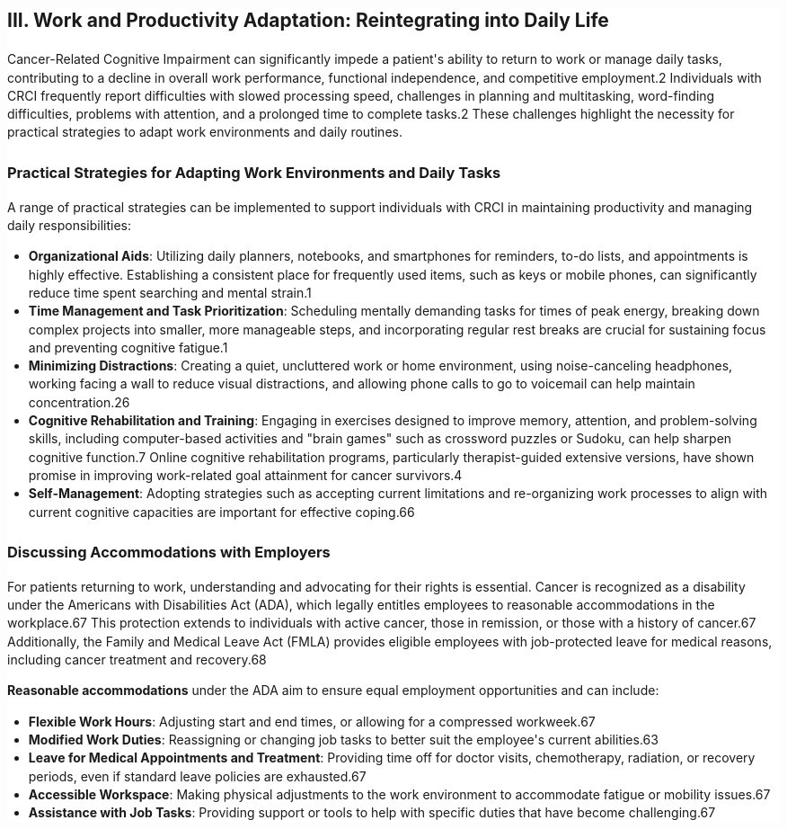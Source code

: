 ## **III. Work and Productivity Adaptation: Reintegrating into Daily Life**

Cancer-Related Cognitive Impairment can significantly impede a patient's ability to return to work or manage daily tasks, contributing to a decline in overall work performance, functional independence, and competitive employment.2 Individuals with CRCI frequently report difficulties with slowed processing speed, challenges in planning and multitasking, word-finding difficulties, problems with attention, and a prolonged time to complete tasks.2 These challenges highlight the necessity for practical strategies to adapt work environments and daily routines.

### **Practical Strategies for Adapting Work Environments and Daily Tasks**

A range of practical strategies can be implemented to support individuals with CRCI in maintaining productivity and managing daily responsibilities:

* **Organizational Aids**: Utilizing daily planners, notebooks, and smartphones for reminders, to-do lists, and appointments is highly effective. Establishing a consistent place for frequently used items, such as keys or mobile phones, can significantly reduce time spent searching and mental strain.1  
* **Time Management and Task Prioritization**: Scheduling mentally demanding tasks for times of peak energy, breaking down complex projects into smaller, more manageable steps, and incorporating regular rest breaks are crucial for sustaining focus and preventing cognitive fatigue.1  
* **Minimizing Distractions**: Creating a quiet, uncluttered work or home environment, using noise-canceling headphones, working facing a wall to reduce visual distractions, and allowing phone calls to go to voicemail can help maintain concentration.26  
* **Cognitive Rehabilitation and Training**: Engaging in exercises designed to improve memory, attention, and problem-solving skills, including computer-based activities and "brain games" such as crossword puzzles or Sudoku, can help sharpen cognitive function.7 Online cognitive rehabilitation programs, particularly therapist-guided extensive versions, have shown promise in improving work-related goal attainment for cancer survivors.4  
* **Self-Management**: Adopting strategies such as accepting current limitations and re-organizing work processes to align with current cognitive capacities are important for effective coping.66

### **Discussing Accommodations with Employers**

For patients returning to work, understanding and advocating for their rights is essential. Cancer is recognized as a disability under the Americans with Disabilities Act (ADA), which legally entitles employees to reasonable accommodations in the workplace.67 This protection extends to individuals with active cancer, those in remission, or those with a history of cancer.67 Additionally, the Family and Medical Leave Act (FMLA) provides eligible employees with job-protected leave for medical reasons, including cancer treatment and recovery.68

**Reasonable accommodations** under the ADA aim to ensure equal employment opportunities and can include:

* **Flexible Work Hours**: Adjusting start and end times, or allowing for a compressed workweek.67  
* **Modified Work Duties**: Reassigning or changing job tasks to better suit the employee's current abilities.63  
* **Leave for Medical Appointments and Treatment**: Providing time off for doctor visits, chemotherapy, radiation, or recovery periods, even if standard leave policies are exhausted.67  
* **Accessible Workspace**: Making physical adjustments to the work environment to accommodate fatigue or mobility issues.67  
* **Assistance with Job Tasks**: Providing support or tools to help with specific duties that have become challenging.67
